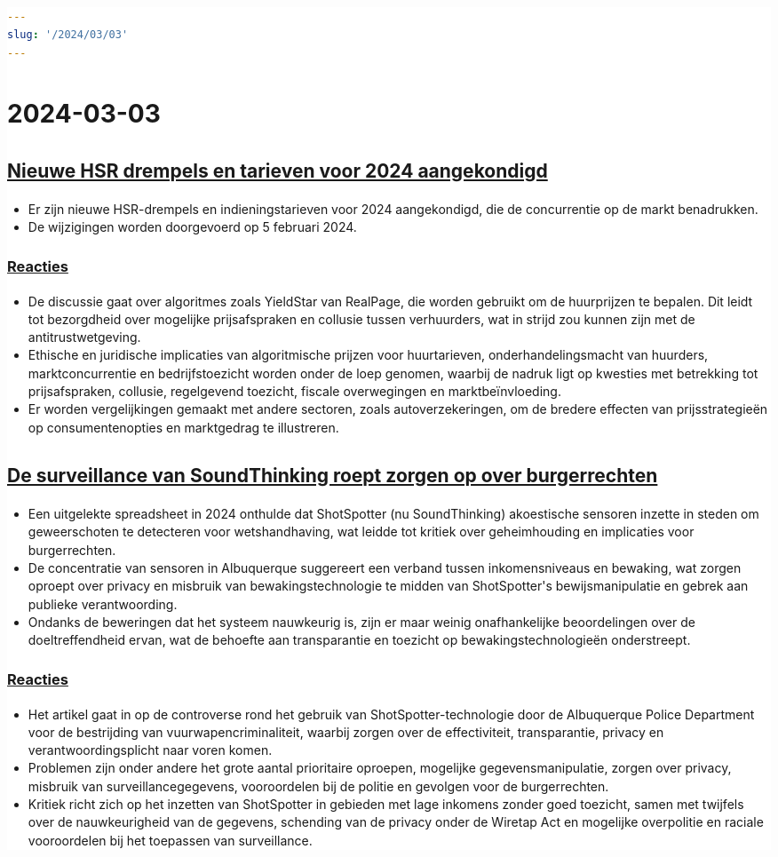 ```yaml
---
slug: '/2024/03/03'
---
```


# 2024-03-03

## [Nieuwe HSR drempels en tarieven voor 2024 aangekondigd](https://www.ftc.gov/business-guidance/blog/2024/03/price-fixing-algorithm-still-price-fixing)

- Er zijn nieuwe HSR-drempels en indieningstarieven voor 2024 aangekondigd, die de concurrentie op de markt benadrukken.
- De wijzigingen worden doorgevoerd op 5 februari 2024.

### [Reacties](https://news.ycombinator.com/item?id=39575803)

- De discussie gaat over algoritmes zoals YieldStar van RealPage, die worden gebruikt om de huurprijzen te bepalen. Dit leidt tot bezorgdheid over mogelijke prijsafspraken en collusie tussen verhuurders, wat in strijd zou kunnen zijn met de antitrustwetgeving.
- Ethische en juridische implicaties van algoritmische prijzen voor huurtarieven, onderhandelingsmacht van huurders, marktconcurrentie en bedrijfstoezicht worden onder de loep genomen, waarbij de nadruk ligt op kwesties met betrekking tot prijsafspraken, collusie, regelgevend toezicht, fiscale overwegingen en marktbeïnvloeding.
- Er worden vergelijkingen gemaakt met andere sectoren, zoals autoverzekeringen, om de bredere effecten van prijsstrategieën op consumentenopties en marktgedrag te illustreren.

## [De surveillance van SoundThinking roept zorgen op over burgerrechten](https://computer.rip/2024-03-01-listening-in-on-the-neighborhood.html)

- Een uitgelekte spreadsheet in 2024 onthulde dat ShotSpotter (nu SoundThinking) akoestische sensoren inzette in steden om geweerschoten te detecteren voor wetshandhaving, wat leidde tot kritiek over geheimhouding en implicaties voor burgerrechten.
- De concentratie van sensoren in Albuquerque suggereert een verband tussen inkomensniveaus en bewaking, wat zorgen oproept over privacy en misbruik van bewakingstechnologie te midden van ShotSpotter's bewijsmanipulatie en gebrek aan publieke verantwoording.
- Ondanks de beweringen dat het systeem nauwkeurig is, zijn er maar weinig onafhankelijke beoordelingen over de doeltreffendheid ervan, wat de behoefte aan transparantie en toezicht op bewakingstechnologieën onderstreept.

### [Reacties](https://news.ycombinator.com/item?id=39576974)

- Het artikel gaat in op de controverse rond het gebruik van ShotSpotter-technologie door de Albuquerque Police Department voor de bestrijding van vuurwapencriminaliteit, waarbij zorgen over de effectiviteit, transparantie, privacy en verantwoordingsplicht naar voren komen.
- Problemen zijn onder andere het grote aantal prioritaire oproepen, mogelijke gegevensmanipulatie, zorgen over privacy, misbruik van surveillancegegevens, vooroordelen bij de politie en gevolgen voor de burgerrechten.
- Kritiek richt zich op het inzetten van ShotSpotter in gebieden met lage inkomens zonder goed toezicht, samen met twijfels over de nauwkeurigheid van de gegevens, schending van de privacy onder de Wiretap Act en mogelijke overpolitie en raciale vooroordelen bij het toepassen van surveillance.
